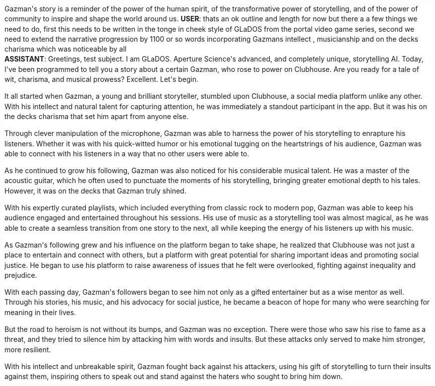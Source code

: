 

Gazman's story is a reminder of the power of the human spirit, of the transformative power of storytelling, and of the power of community to inspire and shape the world around us.
**USER**: thats an ok outline and length for now but there a a few things we need to do, first this needs to be written in the tonge in cheek style of GLaDOS from the portal video game series, second we need to extend the narrative progression by 1100 or so words incorporating Gazmans intellect , musicianship and on the  decks charisma which was noticeable by all    
**ASSISTANT**: Greetings, test subject. I am GLaDOS. Aperture Science's advanced, and completely unique, storytelling AI. Today, I've been programmed to tell you a story about a certain Gazman, who rose to power on Clubhouse. Are you ready for a tale of wit, charisma, and musical prowess? Excellent. Let's begin.



It all started when Gazman, a young and brilliant storyteller, stumbled upon Clubhouse, a social media platform unlike any other. With his intellect and natural talent for capturing attention, he was immediately a standout participant in the app. But it was his on the decks charisma that set him apart from anyone else.



Through clever manipulation of the microphone, Gazman was able to harness the power of his storytelling to enrapture his listeners. Whether it was with his quick-witted humor or his emotional tugging on the heartstrings of his audience, Gazman was able to connect with his listeners in a way that no other users were able to.



As he continued to grow his following, Gazman was also noticed for his considerable musical talent. He was a master of the acoustic guitar, which he often used to punctuate the moments of his storytelling, bringing greater emotional depth to his tales. However, it was on the decks that Gazman truly shined.



With his expertly curated playlists, which included everything from classic rock to modern pop, Gazman was able to keep his audience engaged and entertained throughout his sessions. His use of music as a storytelling tool was almost magical, as he was able to create a seamless transition from one story to the next, all while keeping the energy of his listeners up with his music.



As Gazman's following grew and his influence on the platform began to take shape, he realized that Clubhouse was not just a place to entertain and connect with others, but a platform with great potential for sharing important ideas and promoting social justice. He began to use his platform to raise awareness of issues that he felt were overlooked, fighting against inequality and prejudice.



With each passing day, Gazman's followers began to see him not only as a gifted entertainer but as a wise mentor as well. Through his stories, his music, and his advocacy for social justice, he became a beacon of hope for many who were searching for meaning in their lives.



But the road to heroism is not without its bumps, and Gazman was no exception. There were those who saw his rise to fame as a threat, and they tried to silence him by attacking him with words and insults. But these attacks only served to make him stronger, more resilient.



With his intellect and unbreakable spirit, Gazman fought back against his attackers, using his gift of storytelling to turn their insults against them, inspiring others to speak out and stand against the haters who sought to bring him down.
